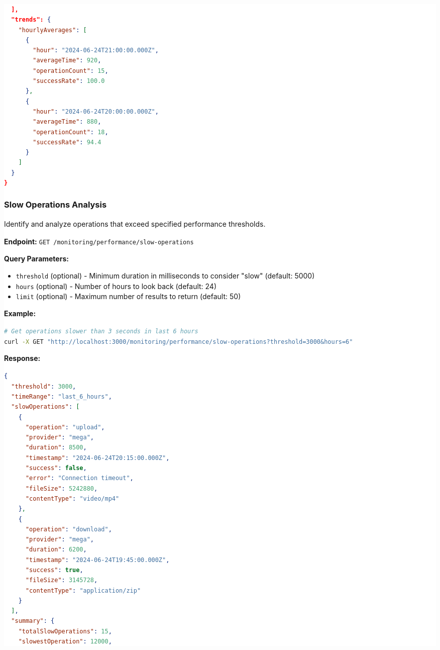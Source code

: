 ```json
  ],
  "trends": {
    "hourlyAverages": [
      {
        "hour": "2024-06-24T21:00:00.000Z",
        "averageTime": 920,
        "operationCount": 15,
        "successRate": 100.0
      },
      {
        "hour": "2024-06-24T20:00:00.000Z",
        "averageTime": 880,
        "operationCount": 18,
        "successRate": 94.4
      }
    ]
  }
}
```

### Slow Operations Analysis
Identify and analyze operations that exceed specified performance thresholds.

**Endpoint:** `GET /monitoring/performance/slow-operations`

**Query Parameters:**
- `threshold` (optional) - Minimum duration in milliseconds to consider "slow" (default: 5000)
- `hours` (optional) - Number of hours to look back (default: 24)
- `limit` (optional) - Maximum number of results to return (default: 50)

**Example:**
```bash
# Get operations slower than 3 seconds in last 6 hours
curl -X GET "http://localhost:3000/monitoring/performance/slow-operations?threshold=3000&hours=6"
```

**Response:**
```json
{
  "threshold": 3000,
  "timeRange": "last_6_hours",
  "slowOperations": [
    {
      "operation": "upload",
      "provider": "mega",
      "duration": 8500,
      "timestamp": "2024-06-24T20:15:00.000Z",
      "success": false,
      "error": "Connection timeout",
      "fileSize": 5242880,
      "contentType": "video/mp4"
    },
    {
      "operation": "download",
      "provider": "mega",
      "duration": 6200,
      "timestamp": "2024-06-24T19:45:00.000Z",
      "success": true,
      "fileSize": 3145728,
      "contentType": "application/zip"
    }
  ],
  "summary": {
    "totalSlowOperations": 15,
    "slowestOperation": 12000,
```
